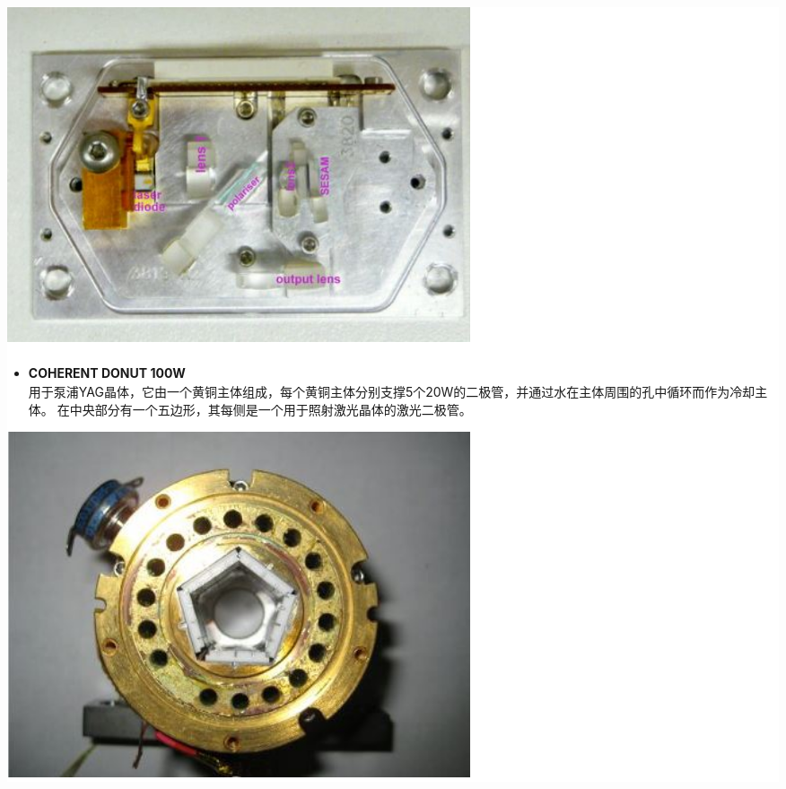 <img src="./sources/laser/list/pic/pico4.jpg" width="60%"><br> 
---
- **COHERENT DONUT 100W** <br> 
用于泵浦YAG晶体，它由一个黄铜主体组成，每个黄铜主体分别支撑5个20W的二极管，并通过水在主体周围的孔中循环而作为冷却主体。
在中央部分有一个五边形，其每侧是一个用于照射激光晶体的激光二极管。<br> 
<img src="./sources/laser/list/pic/donut100W.jpg" width="60%">